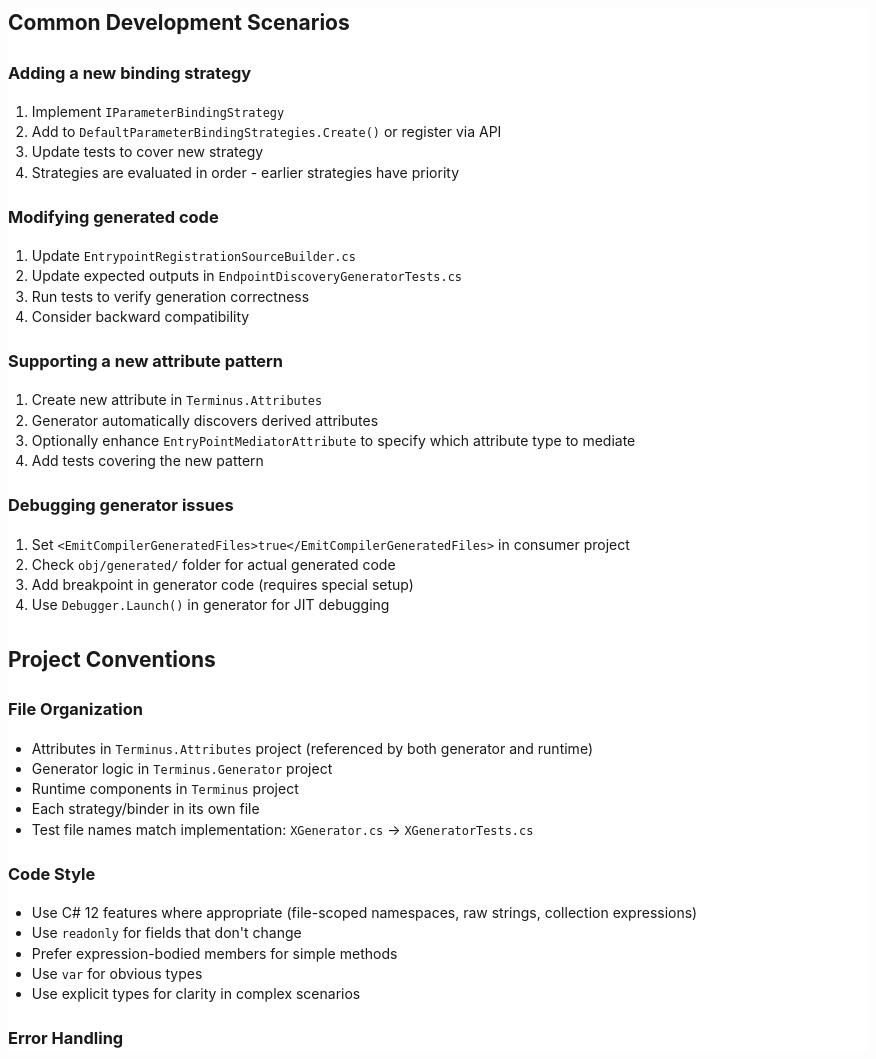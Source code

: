 ## Common Development Scenarios

### Adding a new binding strategy

1. Implement `IParameterBindingStrategy`
2. Add to `DefaultParameterBindingStrategies.Create()` or register via API
3. Update tests to cover new strategy
4. Strategies are evaluated in order - earlier strategies have priority

### Modifying generated code

1. Update `EntrypointRegistrationSourceBuilder.cs`
2. Update expected outputs in `EndpointDiscoveryGeneratorTests.cs`
3. Run tests to verify generation correctness
4. Consider backward compatibility

### Supporting a new attribute pattern

1. Create new attribute in `Terminus.Attributes`
2. Generator automatically discovers derived attributes
3. Optionally enhance `EntryPointMediatorAttribute` to specify which attribute type to mediate
4. Add tests covering the new pattern

### Debugging generator issues

1. Set `<EmitCompilerGeneratedFiles>true</EmitCompilerGeneratedFiles>` in consumer project
2. Check `obj/generated/` folder for actual generated code
3. Add breakpoint in generator code (requires special setup)
4. Use `Debugger.Launch()` in generator for JIT debugging

## Project Conventions

### File Organization

- Attributes in `Terminus.Attributes` project (referenced by both generator and runtime)
- Generator logic in `Terminus.Generator` project
- Runtime components in `Terminus` project
- Each strategy/binder in its own file
- Test file names match implementation: `XGenerator.cs` → `XGeneratorTests.cs`

### Code Style

- Use C# 12 features where appropriate (file-scoped namespaces, raw strings, collection expressions)
- Use `readonly` for fields that don't change
- Prefer expression-bodied members for simple methods
- Use `var` for obvious types
- Use explicit types for clarity in complex scenarios

### Error Handling
